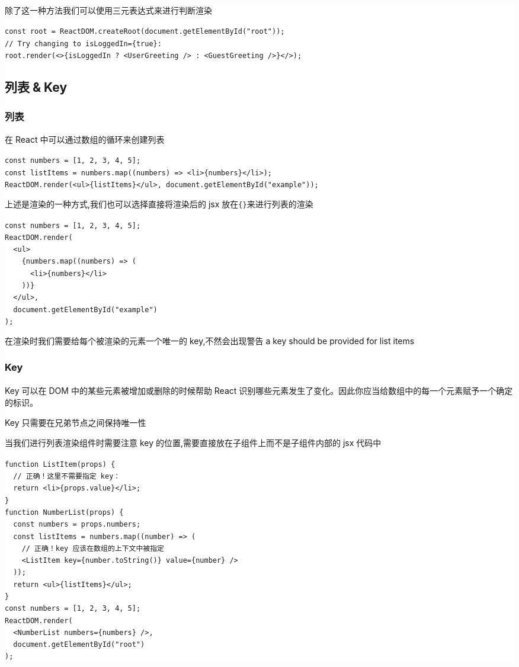 除了这一种方法我们可以使用三元表达式来进行判断渲染

```tsx
const root = ReactDOM.createRoot(document.getElementById("root"));
// Try changing to isLoggedIn={true}:
root.render(<>{isLoggedIn ? <UserGreeting /> : <GuestGreeting />}</>);
```

## 列表 & Key

### 列表

在 React 中可以通过数组的循环来创建列表

```tsx
const numbers = [1, 2, 3, 4, 5];
const listItems = numbers.map((numbers) => <li>{numbers}</li>);
ReactDOM.render(<ul>{listItems}</ul>, document.getElementById("example"));
```

上述是渲染的一种方式,我们也可以选择直接将渲染后的 jsx 放在`{}`来进行列表的渲染

```tsx
const numbers = [1, 2, 3, 4, 5];
ReactDOM.render(
  <ul>
    {numbers.map((numbers) => (
      <li>{numbers}</li>
    ))}
  </ul>,
  document.getElementById("example")
);
```

在渲染时我们需要给每个被渲染的元素一个唯一的 key,不然会出现警告 a key should be provided for list items

### Key

Key 可以在 DOM 中的某些元素被增加或删除的时候帮助 React 识别哪些元素发生了变化。因此你应当给数组中的每一个元素赋予一个确定的标识。

Key 只需要在兄弟节点之间保持唯一性

当我们进行列表渲染组件时需要注意 key 的位置,需要直接放在子组件上而不是子组件内部的 jsx 代码中

```tsx
function ListItem(props) {
  // 正确！这里不需要指定 key：
  return <li>{props.value}</li>;
}
function NumberList(props) {
  const numbers = props.numbers;
  const listItems = numbers.map((number) => (
    // 正确！key 应该在数组的上下文中被指定
    <ListItem key={number.toString()} value={number} />
  ));
  return <ul>{listItems}</ul>;
}
const numbers = [1, 2, 3, 4, 5];
ReactDOM.render(
  <NumberList numbers={numbers} />,
  document.getElementById("root")
);
```
